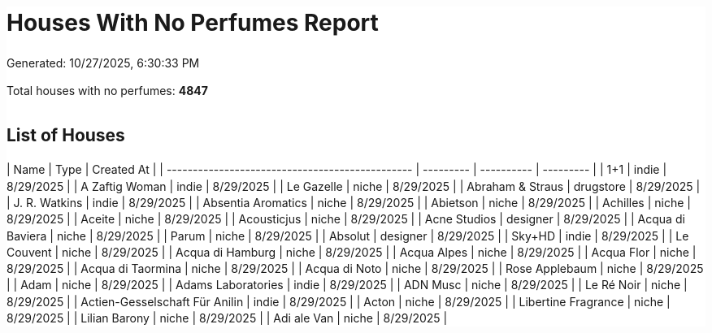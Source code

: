 # Houses With No Perfumes Report

Generated: 10/27/2025, 6:30:33 PM

Total houses with no perfumes: **4847**

## List of Houses

| Name                                            | Type      | Created At |
| ----------------------------------------------- | --------- | ---------- | --------- |
| 1+1                                             | indie     | 8/29/2025  |
| A Zaftig Woman                                  | indie     | 8/29/2025  |
| Le Gazelle                                      | niche     | 8/29/2025  |
| Abraham & Straus                                | drugstore | 8/29/2025  |
| J. R. Watkins                                   | indie     | 8/29/2025  |
| Absentia Aromatics                              | niche     | 8/29/2025  |
| Abietson                                        | niche     | 8/29/2025  |
| Achilles                                        | niche     | 8/29/2025  |
| Aceite                                          | niche     | 8/29/2025  |
| Acousticjus                                     | niche     | 8/29/2025  |
| Acne Studios                                    | designer  | 8/29/2025  |
| Acqua di Baviera                                | niche     | 8/29/2025  |
| Parum                                           | niche     | 8/29/2025  |
| Absolut                                         | designer  | 8/29/2025  |
| Sky+HD                                          | indie     | 8/29/2025  |
| Le Couvent                                      | niche     | 8/29/2025  |
| Acqua di Hamburg                                | niche     | 8/29/2025  |
| Acqua Alpes                                     | niche     | 8/29/2025  |
| Acqua Flor                                      | niche     | 8/29/2025  |
| Acqua di Taormina                               | niche     | 8/29/2025  |
| Acqua di Noto                                   | niche     | 8/29/2025  |
| Rose Applebaum                                  | niche     | 8/29/2025  |
| Adam                                            | niche     | 8/29/2025  |
| Adams Laboratories                              | indie     | 8/29/2025  |
| ADN Musc                                        | niche     | 8/29/2025  |
| Le Ré Noir                                      | niche     | 8/29/2025  |
| Actien-Gesselschaft Für Anilin                  | indie     | 8/29/2025  |
| Acton                                           | niche     | 8/29/2025  |
| Libertine Fragrance                             | niche     | 8/29/2025  |
| Lilian Barony                                   | niche     | 8/29/2025  |
| Adi ale Van                                     | niche     | 8/29/2025  |
